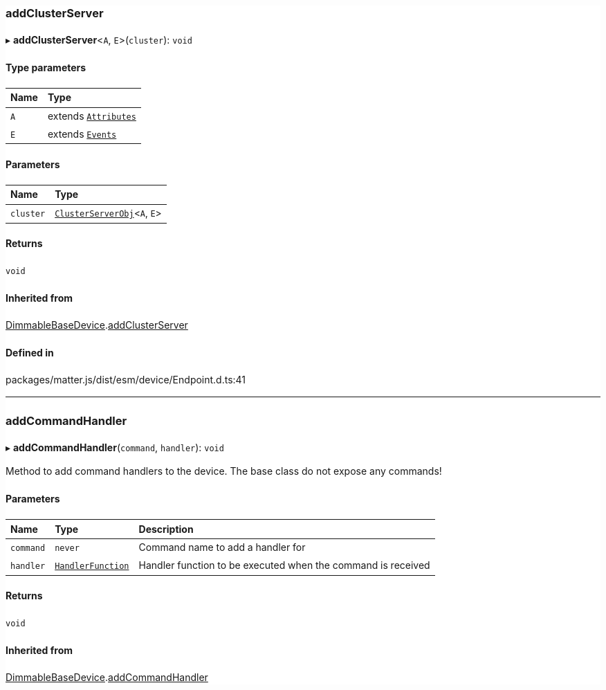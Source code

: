 ### addClusterServer

▸ **addClusterServer**<`A`, `E`\>(`cluster`): `void`

#### Type parameters

| Name | Type |
| :------ | :------ |
| `A` | extends [`Attributes`](../interfaces/exports_cluster.Attributes.md) |
| `E` | extends [`Events`](../interfaces/exports_cluster.Events.md) |

#### Parameters

| Name | Type |
| :------ | :------ |
| `cluster` | [`ClusterServerObj`](../modules/exports_cluster.md#clusterserverobj)<`A`, `E`\> |

#### Returns

`void`

#### Inherited from

[DimmableBaseDevice](export._internal_.DimmableBaseDevice.md).[addClusterServer](export._internal_.DimmableBaseDevice.md#addclusterserver)

#### Defined in

packages/matter.js/dist/esm/device/Endpoint.d.ts:41

___

### addCommandHandler

▸ **addCommandHandler**(`command`, `handler`): `void`

Method to add command handlers to the device.
The base class do not expose any commands!

#### Parameters

| Name | Type | Description |
| :------ | :------ | :------ |
| `command` | `never` | Command name to add a handler for |
| `handler` | [`HandlerFunction`](../modules/util_export.md#handlerfunction) | Handler function to be executed when the command is received |

#### Returns

`void`

#### Inherited from

[DimmableBaseDevice](export._internal_.DimmableBaseDevice.md).[addCommandHandler](export._internal_.DimmableBaseDevice.md#addcommandhandler)
